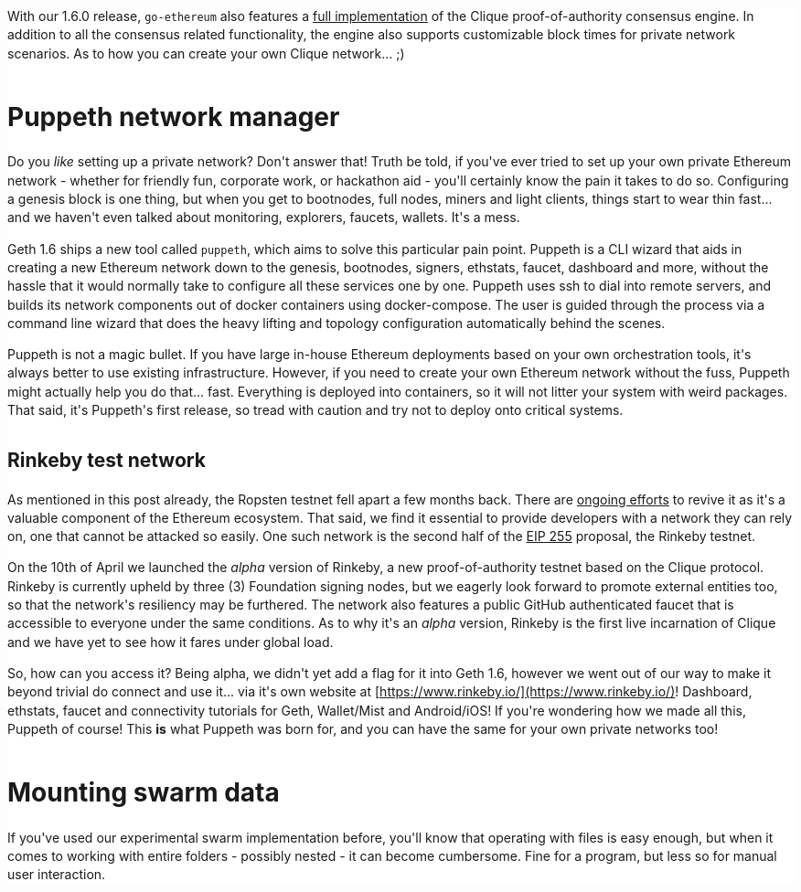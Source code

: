 With our 1.6.0 release, `go-ethereum` also features a [full implementation](https://godoc.org/github.com/ethereum/go-ethereum/consensus/clique) of the Clique proof-of-authority consensus engine. In addition to all the consensus related functionality, the engine also supports customizable block times for private network scenarios. As to how you can create your own Clique network... ;)

# Puppeth network manager

Do you *like* setting up a private network? Don't answer that! Truth be told, if you've ever tried to set up your own private Ethereum network - whether for friendly fun, corporate work, or hackathon aid - you'll certainly know the pain it takes to do so. Configuring a genesis block is one thing, but when you get to bootnodes, full nodes, miners and light clients, things start to wear thin fast... and we haven't even talked about monitoring, explorers, faucets, wallets. It's a mess.

Geth 1.6 ships a new tool called `puppeth`, which aims to solve this particular pain point. Puppeth is a CLI wizard that aids in creating a new Ethereum network down to the genesis, bootnodes, signers, ethstats, faucet, dashboard and more, without the hassle that it would normally take to configure all these services one by one. Puppeth uses ssh to dial into remote servers, and builds its network components out of docker containers using docker-compose. The user is guided through the process via a command line wizard that does the heavy lifting and topology configuration automatically behind the scenes.

Puppeth is not a magic bullet. If you have large in-house Ethereum deployments based on your own orchestration tools, it's always better to use existing infrastructure. However, if you need to create your own Ethereum network without the fuss, Puppeth might actually help you do that... fast. Everything is deployed into containers, so it will not litter your system with weird packages. That said, it's Puppeth's first release, so tread with caution and try not to deploy onto critical systems.

## Rinkeby test network

As mentioned in this post already, the Ropsten testnet fell apart a few months back. There are [ongoing efforts](https://github.com/ethereum/ropsten/blob/master/revival.md) to revive it as it's a valuable component of the Ethereum ecosystem. That said, we find it essential to provide developers with a network they can rely on, one that cannot be attacked so easily. One such network is the second half of the [EIP 255]((https://github.com/ethereum/EIPs/issues/225)) proposal, the Rinkeby testnet.

On the 10th of April we launched the *alpha* version of Rinkeby, a new proof-of-authority testnet based on the Clique protocol. Rinkeby is currently upheld by three (3) Foundation signing nodes, but we eagerly look forward to promote external entities too, so that the network's resiliency may be furthered. The network also features a public GitHub authenticated faucet that is accessible to everyone under the same conditions. As to why it's an *alpha* version, Rinkeby is the first live incarnation of Clique and we have yet to see how it fares under global load.

So, how can you access it? Being alpha, we didn't yet add a flag for it into Geth 1.6, however we went out of our way to make it beyond trivial do connect and use it... via it's own website at [https://www.rinkeby.io/](https://www.rinkeby.io/)! Dashboard, ethstats, faucet and connectivity tutorials for Geth, Wallet/Mist and Android/iOS! If you're wondering how we made all this, Puppeth of course! This **is** what Puppeth was born for, and you can have the same for your own private networks too!

# Mounting swarm data

If you've used our experimental swarm implementation before, you'll know that operating with files is easy enough, but when it comes to working with entire folders - possibly nested - it can become cumbersome. Fine for a program, but less so for manual user interaction.

